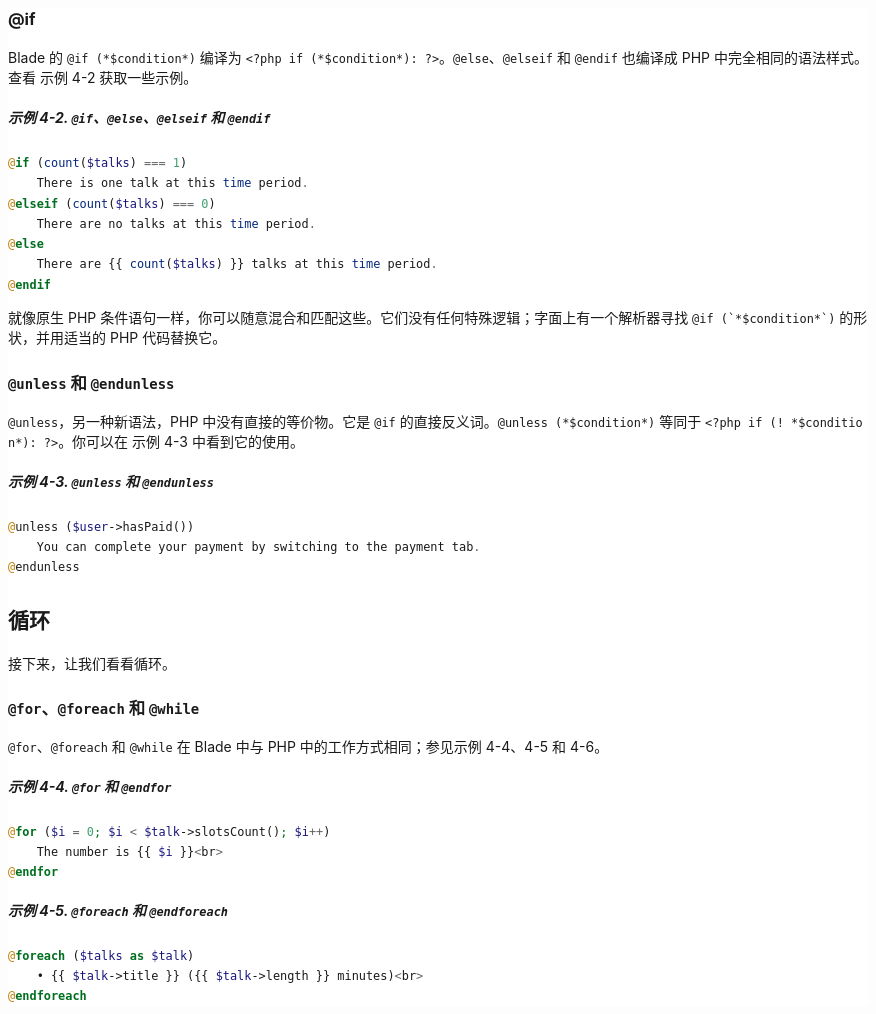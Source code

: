 ### @if

Blade 的 `@if (*$condition*)` 编译为 `<?php if (*$condition*): ?>`。`@else`、`@elseif` 和 `@endif` 也编译成 PHP 中完全相同的语法样式。查看 示例 4-2 获取一些示例。

##### 示例 4-2\. `@if`、`@else`、`@elseif` 和 `@endif`

```php
@if (count($talks) === 1)
    There is one talk at this time period.
@elseif (count($talks) === 0)
    There are no talks at this time period.
@else
    There are {{ count($talks) }} talks at this time period.
@endif
```

就像原生 PHP 条件语句一样，你可以随意混合和匹配这些。它们没有任何特殊逻辑；字面上有一个解析器寻找 ``@if (`*$condition*`)`` 的形状，并用适当的 PHP 代码替换它。

### `@unless` 和 `@endunless`

`@unless`，另一种新语法，PHP 中没有直接的等价物。它是 `@if` 的直接反义词。`@unless (*$condition*)` 等同于 `<?php if (! *$condition*): ?>`。你可以在 示例 4-3 中看到它的使用。

##### 示例 4-3\. `@unless` 和 `@endunless`

```php
@unless ($user->hasPaid())
    You can complete your payment by switching to the payment tab.
@endunless
```

## 循环

接下来，让我们看看循环。

### `@for`、`@foreach` 和 `@while`

`@for`、`@foreach` 和 `@while` 在 Blade 中与 PHP 中的工作方式相同；参见示例 4-4、4-5 和 4-6。

##### 示例 4-4\. `@for` 和 `@endfor`

```php
@for ($i = 0; $i < $talk->slotsCount(); $i++)
    The number is {{ $i }}<br>
@endfor
```

##### 示例 4-5\. `@foreach` 和 `@endforeach`

```php
@foreach ($talks as $talk)
    • {{ $talk->title }} ({{ $talk->length }} minutes)<br>
@endforeach
```
